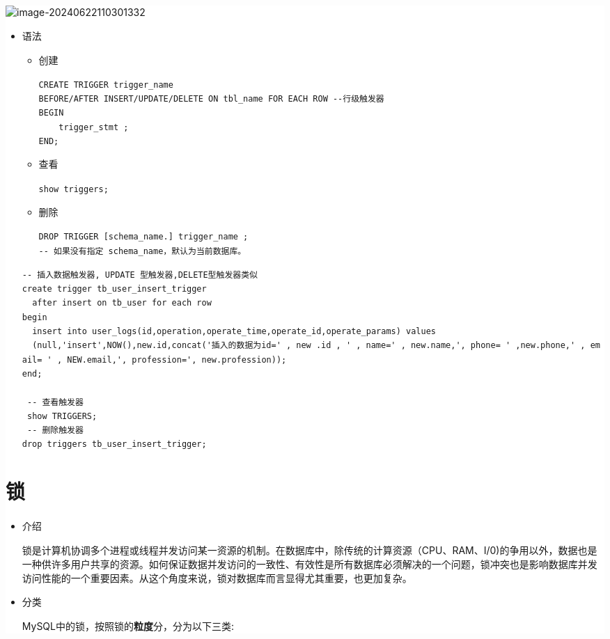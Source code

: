   ![image-20240622110301332](C:/Users/32596/AppData/Roaming/Typora/typora-user-images/image-20240622110301332.png)

- 语法

  - 创建

    ```mysql
    CREATE TRIGGER trigger_name
    BEFORE/AFTER INSERT/UPDATE/DELETE ON tbl_name FOR EACH ROW --行级触发器
    BEGIN
    	trigger_stmt ;
    END;
    ```

  - 查看

    ```mysql
    show triggers;
    ```

  - 删除

    ```mysql
    DROP TRIGGER [schema_name.] trigger_name ;
    -- 如果没有指定 schema_name，默认为当前数据库。
    ```

  ```mysql
  -- 插入数据触发器, UPDATE 型触发器,DELETE型触发器类似
  create trigger tb_user_insert_trigger
  	after insert on tb_user for each row
  begin
  	insert into user_logs(id,operation,operate_time,operate_id,operate_params) values
  	(null,'insert',NOW(),new.id,concat('插入的数据为id=' , new .id , ' , name=' , new.name,', phone= ' ,new.phone,' , email= ' , NEW.email,', profession=', new.profession));
  end;
  
   -- 查看触发器
   show TRIGGERS;
   -- 删除触发器
  drop triggers tb_user_insert_trigger;
  ```

  

# 锁

- 介绍

  锁是计算机协调多个进程或线程并发访问某一资源的机制。在数据库中，除传统的计算资源（CPU、RAM、I/0)的争用以外，数据也是一种供许多用户共享的资源。如何保证数据并发访问的一致性、有效性是所有数据库必须解决的一个问题，锁冲突也是影响数据库并发访问性能的一个重要因素。从这个角度来说，锁对数据库而言显得尤其重要，也更加复杂。

- 分类

  MySQL中的锁，按照锁的**粒度**分，分为以下三类:

